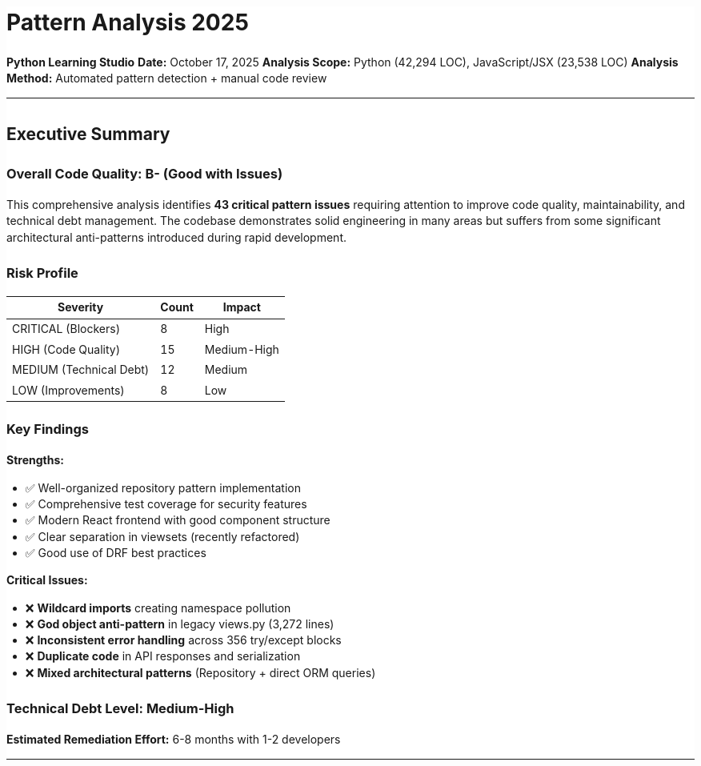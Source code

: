 # Pattern Analysis 2025
**Python Learning Studio**
**Date:** October 17, 2025
**Analysis Scope:** Python (42,294 LOC), JavaScript/JSX (23,538 LOC)
**Analysis Method:** Automated pattern detection + manual code review

---

## Executive Summary

### Overall Code Quality: B- (Good with Issues)

This comprehensive analysis identifies **43 critical pattern issues** requiring attention to improve code quality, maintainability, and technical debt management. The codebase demonstrates solid engineering in many areas but suffers from some significant architectural anti-patterns introduced during rapid development.

### Risk Profile

| Severity | Count | Impact |
|----------|-------|--------|
| CRITICAL (Blockers) | 8 | High |
| HIGH (Code Quality) | 15 | Medium-High |
| MEDIUM (Technical Debt) | 12 | Medium |
| LOW (Improvements) | 8 | Low |

### Key Findings

**Strengths:**
- ✅ Well-organized repository pattern implementation
- ✅ Comprehensive test coverage for security features
- ✅ Modern React frontend with good component structure
- ✅ Clear separation in viewsets (recently refactored)
- ✅ Good use of DRF best practices

**Critical Issues:**
- ❌ **Wildcard imports** creating namespace pollution
- ❌ **God object anti-pattern** in legacy views.py (3,272 lines)
- ❌ **Inconsistent error handling** across 356 try/except blocks
- ❌ **Duplicate code** in API responses and serialization
- ❌ **Mixed architectural patterns** (Repository + direct ORM queries)

### Technical Debt Level: **Medium-High**

**Estimated Remediation Effort:** 6-8 months with 1-2 developers

---
